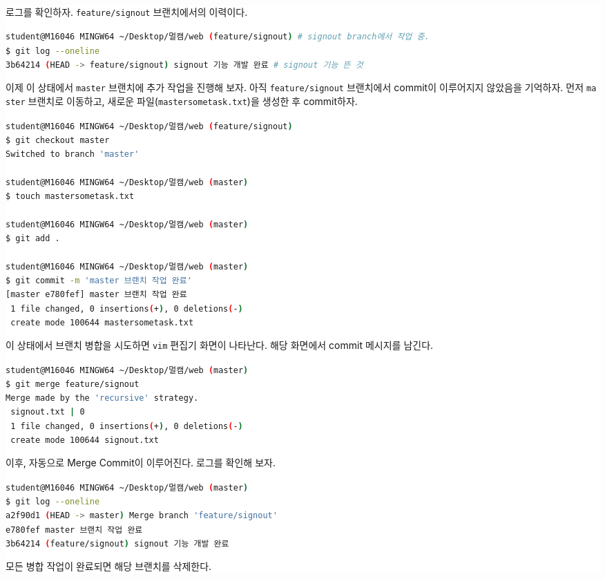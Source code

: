 

 로그를 확인하자. `feature/signout` 브랜치에서의 이력이다.

```bash
student@M16046 MINGW64 ~/Desktop/멀캠/web (feature/signout) # signout branch에서 작업 중.
$ git log --oneline
3b64214 (HEAD -> feature/signout) signout 기능 개발 완료 # signout 기능 뜬 것
```



 이제 이 상태에서 `master` 브랜치에 추가 작업을 진행해 보자. 아직 `feature/signout` 브랜치에서 commit이 이루어지지 않았음을 기억하자. 먼저 `master` 브랜치로 이동하고, 새로운 파일(`mastersometask.txt`)을 생성한 후 commit하자.

```bash
student@M16046 MINGW64 ~/Desktop/멀캠/web (feature/signout)
$ git checkout master
Switched to branch 'master'

student@M16046 MINGW64 ~/Desktop/멀캠/web (master)
$ touch mastersometask.txt

student@M16046 MINGW64 ~/Desktop/멀캠/web (master)
$ git add .

student@M16046 MINGW64 ~/Desktop/멀캠/web (master)
$ git commit -m 'master 브랜치 작업 완료'
[master e780fef] master 브랜치 작업 완료
 1 file changed, 0 insertions(+), 0 deletions(-)
 create mode 100644 mastersometask.txt
```



 이 상태에서 브랜치 병합을 시도하면 `vim` 편집기 화면이 나타난다. 해당 화면에서 commit 메시지를 남긴다.

```bash
student@M16046 MINGW64 ~/Desktop/멀캠/web (master)
$ git merge feature/signout
Merge made by the 'recursive' strategy.
 signout.txt | 0
 1 file changed, 0 insertions(+), 0 deletions(-)
 create mode 100644 signout.txt
```



 이후, 자동으로 Merge Commit이 이루어진다. 로그를 확인해 보자.

```bash
student@M16046 MINGW64 ~/Desktop/멀캠/web (master)
$ git log --oneline
a2f90d1 (HEAD -> master) Merge branch 'feature/signout'
e780fef master 브랜치 작업 완료
3b64214 (feature/signout) signout 기능 개발 완료
```



 모든 병합 작업이 완료되면 해당 브랜치를 삭제한다.
